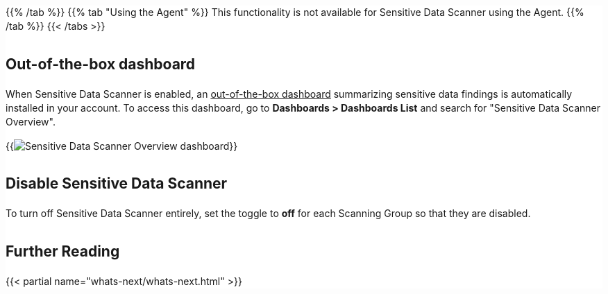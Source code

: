 [1]: https://app.datadoghq.com/organization-settings/sensitive-data-scanner/configuration
[2]: /logs/log_configuration/processors/?tab=ui#remapper
[3]: https://app.datadoghq.com/logs/pipelines
{{% /tab %}}
{{% tab "Using the Agent" %}}
This functionality is not available for Sensitive Data Scanner using the Agent.
{{% /tab %}}
{{< /tabs >}}

## Out-of-the-box dashboard

When Sensitive Data Scanner is enabled, an [out-of-the-box dashboard][13] summarizing sensitive data findings is automatically installed in your account. To access this dashboard, go to **Dashboards > Dashboards List** and search for "Sensitive Data Scanner Overview".

{{<img src="sensitive_data_scanner/sdslight.png" alt="Sensitive Data Scanner Overview dashboard" style="width:80%;">}}

## Disable Sensitive Data Scanner

To turn off Sensitive Data Scanner entirely, set the toggle to **off** for each Scanning Group so that they are disabled.

## Further Reading

{{< partial name="whats-next/whats-next.html" >}}

[1]: /data_security/pci_compliance/
[2]: /account_management/rbac/permissions/#compliance
[3]: /account_management/rbac/
[4]: /logs/explorer/search_syntax/
[5]: https://registry.terraform.io/providers/DataDog/datadog/latest/docs/resources/sensitive_data_scanner_group
[6]: https://app.datadoghq.com/organization-settings/sensitive-data-scanner/configuration
[7]: https://registry.terraform.io/providers/DataDog/datadog/latest/docs/resources/sensitive_data_scanner_rule
[8]: /sensitive_data_scanner/investigate_sensitive_data_issues/
[9]: https://app.datadoghq.com/organization-settings/sensitive-data-scanner/summary
[10]: /logs/guide/logs-rbac/
[11]: /logs/log_configuration/processors/?tab=ui#remapper
[12]: https://app.datadoghq.com/logs/pipelines
[13]: https://app.datadoghq.com/dash/integration/sensitive_data_scanner
[14]: /observability_pipelines/sensitive_data_redaction/


[1]: /account_management/rbac/permissions/#compliance
[1]: /account_management/rbac/permissions/#compliance
[3]: /agent/remote_config/?tab=configurationyamlfile#enabling-remote-configuration
[2]: /logs/explorer/search_syntax/
[3]: https://registry.terraform.io/providers/DataDog/datadog/latest/docs/resources/sensitive_data_scanner_group
[1]: https://app.datadoghq.com/organization-settings/sensitive-data-scanner/configuration/agent
[2]: /logs/explorer/search_syntax/
[3]: https://registry.terraform.io/providers/DataDog/datadog/latest/docs/resources/sensitive_data_scanner_group
[2]: https://registry.terraform.io/providers/DataDog/datadog/latest/docs/resources/sensitive_data_scanner_rule
[1]: https://app.datadoghq.com/organization-settings/sensitive-data-scanner/configuration/agent
[2]: https://registry.terraform.io/providers/DataDog/datadog/latest/docs/resources/sensitive_data_scanner_rule
[1]: https://app.datadoghq.com/organization-settings/sensitive-data-scanner/configuration/agent